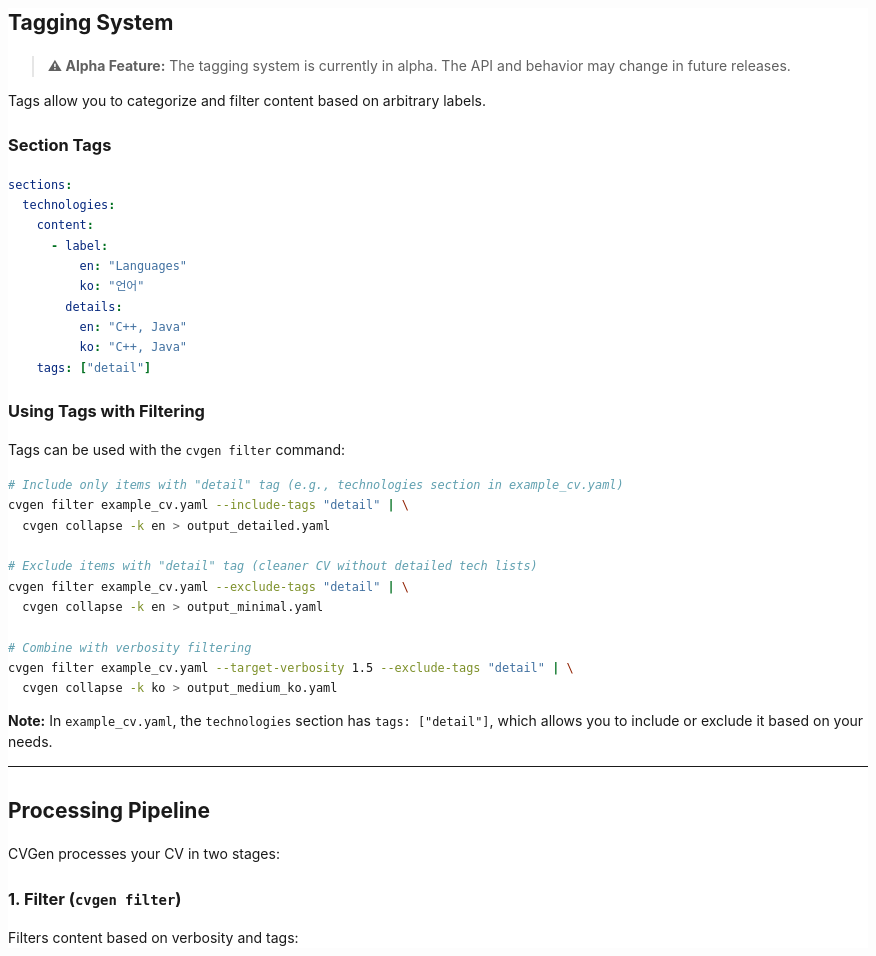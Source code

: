 
## Tagging System

> **⚠️ Alpha Feature:** The tagging system is currently in alpha. The API and behavior may change in future releases.

Tags allow you to categorize and filter content based on arbitrary labels.

### Section Tags

```yaml
sections:
  technologies:
    content:
      - label:
          en: "Languages"
          ko: "언어"
        details:
          en: "C++, Java"
          ko: "C++, Java"
    tags: ["detail"]
```

### Using Tags with Filtering

Tags can be used with the `cvgen filter` command:

```bash
# Include only items with "detail" tag (e.g., technologies section in example_cv.yaml)
cvgen filter example_cv.yaml --include-tags "detail" | \
  cvgen collapse -k en > output_detailed.yaml

# Exclude items with "detail" tag (cleaner CV without detailed tech lists)
cvgen filter example_cv.yaml --exclude-tags "detail" | \
  cvgen collapse -k en > output_minimal.yaml

# Combine with verbosity filtering
cvgen filter example_cv.yaml --target-verbosity 1.5 --exclude-tags "detail" | \
  cvgen collapse -k ko > output_medium_ko.yaml
```

**Note:** In `example_cv.yaml`, the `technologies` section has `tags: ["detail"]`, which allows you to include or exclude it based on your needs.

---

## Processing Pipeline

CVGen processes your CV in two stages:

### 1. Filter (`cvgen filter`)

Filters content based on verbosity and tags:
